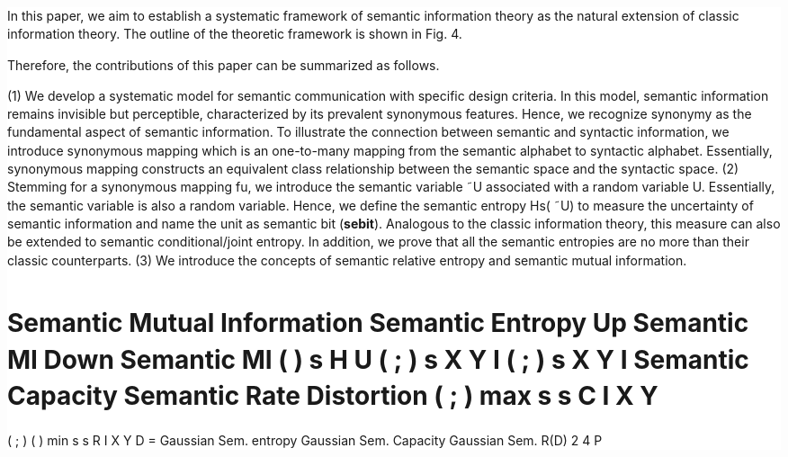 In this paper, we aim to establish a systematic framework of semantic information theory as the natural extension of classic information theory. The outline of the theoretic framework is shown in Fig. 4.

Therefore, the contributions of this paper can be summarized as follows.

(1) We develop a systematic model for semantic communication with specific design criteria.
In this model, semantic information remains invisible but perceptible, characterized by its prevalent synonymous features. Hence, we recognize synonymy as the fundamental aspect of semantic information. To illustrate the connection between semantic and syntactic
information, we introduce synonymous mapping which is an one-to-many mapping from
the semantic alphabet to syntactic alphabet. Essentially, synonymous mapping constructs an equivalent class relationship between the semantic space and the syntactic space.
(2) Stemming for a synonymous mapping fu, we introduce the semantic variable ˜U associated
with a random variable U. Essentially, the semantic variable is also a random variable. Hence,
we define the semantic entropy Hs( ˜U) to measure the uncertainty of semantic information
and name the unit as semantic bit (**sebit**). Analogous to the classic information theory, this
measure can also be extended to semantic conditional/joint entropy. In addition, we prove that all the semantic entropies are no more than their classic counterparts.
(3) We introduce the concepts of semantic relative entropy and semantic mutual information.

Semantic Mutual 
Information
Semantic Entropy
Up Semantic MI
Down Semantic MI
( )
s
H U
(
; )
s X Y
I
(
; )
s X Y
I
Semantic Capacity
Semantic Rate Distortion
(
; )
max
s
s
C
I
X Y
=
(
; )
(
)
min
s
s
R
I
X Y
D =
Gaussian Sem. entropy
Gaussian Sem. Capacity
Gaussian Sem. R(D)
2
4
P